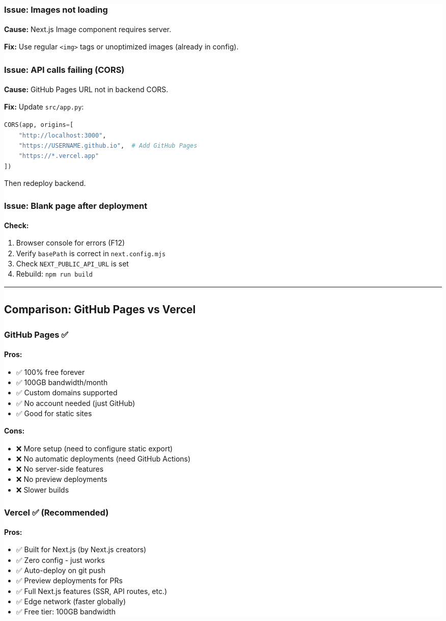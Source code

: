 ### Issue: Images not loading

**Cause:** Next.js Image component requires server.

**Fix:** Use regular `<img>` tags or unoptimized images (already in config).

### Issue: API calls failing (CORS)

**Cause:** GitHub Pages URL not in backend CORS.

**Fix:** Update `src/app.py`:
```python
CORS(app, origins=[
    "http://localhost:3000",
    "https://USERNAME.github.io",  # Add GitHub Pages
    "https://*.vercel.app"
])
```

Then redeploy backend.

### Issue: Blank page after deployment

**Check:**
1. Browser console for errors (F12)
2. Verify `basePath` is correct in `next.config.mjs`
3. Check `NEXT_PUBLIC_API_URL` is set
4. Rebuild: `npm run build`

---

## Comparison: GitHub Pages vs Vercel

### GitHub Pages ✅

**Pros:**
- ✅ 100% free forever
- ✅ 100GB bandwidth/month
- ✅ Custom domains supported
- ✅ No account needed (just GitHub)
- ✅ Good for static sites

**Cons:**
- ❌ More setup (need to configure static export)
- ❌ No automatic deployments (need GitHub Actions)
- ❌ No server-side features
- ❌ No preview deployments
- ❌ Slower builds

### Vercel ✅ (Recommended)

**Pros:**
- ✅ Built for Next.js (by Next.js creators)
- ✅ Zero config - just works
- ✅ Auto-deploy on git push
- ✅ Preview deployments for PRs
- ✅ Full Next.js features (SSR, API routes, etc.)
- ✅ Edge network (faster globally)
- ✅ Free tier: 100GB bandwidth
